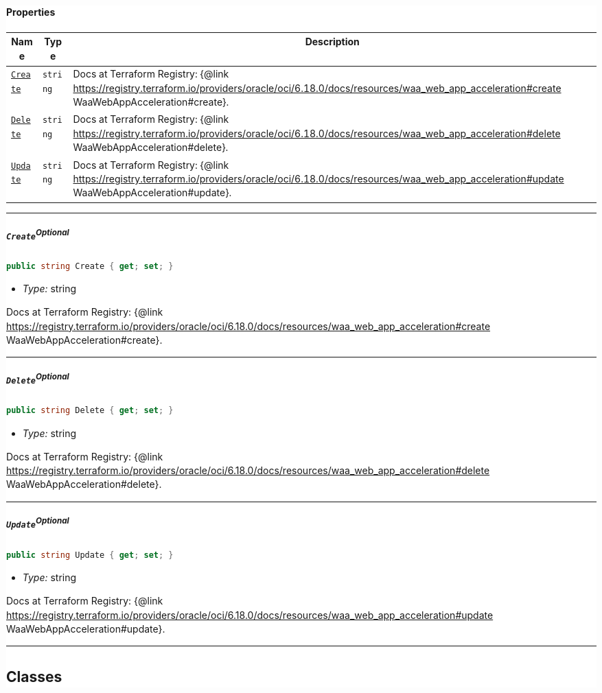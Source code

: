 #### Properties <a name="Properties" id="Properties"></a>

| **Name** | **Type** | **Description** |
| --- | --- | --- |
| <code><a href="#rhizo-co-terraform-provider-oci.waaWebAppAcceleration.WaaWebAppAccelerationTimeouts.property.create">Create</a></code> | <code>string</code> | Docs at Terraform Registry: {@link https://registry.terraform.io/providers/oracle/oci/6.18.0/docs/resources/waa_web_app_acceleration#create WaaWebAppAcceleration#create}. |
| <code><a href="#rhizo-co-terraform-provider-oci.waaWebAppAcceleration.WaaWebAppAccelerationTimeouts.property.delete">Delete</a></code> | <code>string</code> | Docs at Terraform Registry: {@link https://registry.terraform.io/providers/oracle/oci/6.18.0/docs/resources/waa_web_app_acceleration#delete WaaWebAppAcceleration#delete}. |
| <code><a href="#rhizo-co-terraform-provider-oci.waaWebAppAcceleration.WaaWebAppAccelerationTimeouts.property.update">Update</a></code> | <code>string</code> | Docs at Terraform Registry: {@link https://registry.terraform.io/providers/oracle/oci/6.18.0/docs/resources/waa_web_app_acceleration#update WaaWebAppAcceleration#update}. |

---

##### `Create`<sup>Optional</sup> <a name="Create" id="rhizo-co-terraform-provider-oci.waaWebAppAcceleration.WaaWebAppAccelerationTimeouts.property.create"></a>

```csharp
public string Create { get; set; }
```

- *Type:* string

Docs at Terraform Registry: {@link https://registry.terraform.io/providers/oracle/oci/6.18.0/docs/resources/waa_web_app_acceleration#create WaaWebAppAcceleration#create}.

---

##### `Delete`<sup>Optional</sup> <a name="Delete" id="rhizo-co-terraform-provider-oci.waaWebAppAcceleration.WaaWebAppAccelerationTimeouts.property.delete"></a>

```csharp
public string Delete { get; set; }
```

- *Type:* string

Docs at Terraform Registry: {@link https://registry.terraform.io/providers/oracle/oci/6.18.0/docs/resources/waa_web_app_acceleration#delete WaaWebAppAcceleration#delete}.

---

##### `Update`<sup>Optional</sup> <a name="Update" id="rhizo-co-terraform-provider-oci.waaWebAppAcceleration.WaaWebAppAccelerationTimeouts.property.update"></a>

```csharp
public string Update { get; set; }
```

- *Type:* string

Docs at Terraform Registry: {@link https://registry.terraform.io/providers/oracle/oci/6.18.0/docs/resources/waa_web_app_acceleration#update WaaWebAppAcceleration#update}.

---

## Classes <a name="Classes" id="Classes"></a>
